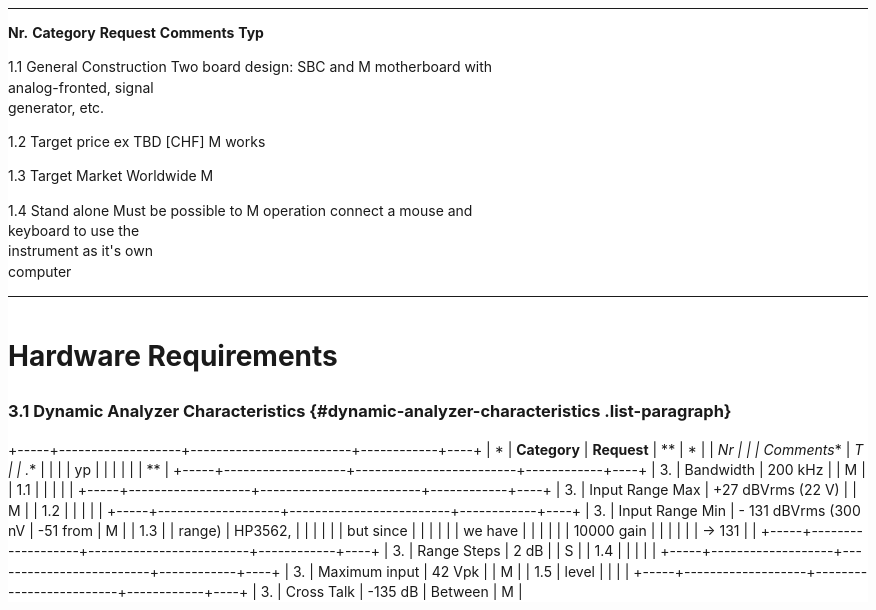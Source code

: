   --------- -------------------- ------------------------- -------------- ---------
  **Nr.**   **Category**         **Request**               **Comments**   **Typ**

  1.1       General Construction Two board design: SBC and                M
                                 motherboard with                         
                                 analog-fronted, signal                   
                                 generator, etc.                          

  1.2       Target price ex      TBD \[CHF\]                              M
            works                                                         

  1.3       Target Market        Worldwide                                M

  1.4       Stand alone          Must be possible to                      M
            operation            connect a mouse and                      
                                 keyboard to use the                      
                                 instrument as it's own                   
                                 computer                                 
  --------- -------------------- ------------------------- -------------- ---------

# Hardware Requirements

### 3.1 Dynamic Analyzer Characteristics {#dynamic-analyzer-characteristics .list-paragraph}

+-----+-------------------+-------------------------+------------+----+
| *   | **Category**      | **Request**             | **         | *  |
| *Nr |                   |                         | Comments** | *T |
| .** |                   |                         |            | yp |
|     |                   |                         |            | ** |
+-----+-------------------+-------------------------+------------+----+
| 3.  | Bandwidth         | 200 kHz                 |            | M  |
| 1.1 |                   |                         |            |    |
+-----+-------------------+-------------------------+------------+----+
| 3.  | Input Range Max   | +27 dBVrms (22 V)       |            | M  |
| 1.2 |                   |                         |            |    |
+-----+-------------------+-------------------------+------------+----+
| 3.  | Input Range Min   | \- 131 dBVrms (300 nV   | -51 from   | M  |
| 1.3 |                   | range)                  | HP3562,    |    |
|     |                   |                         | but since  |    |
|     |                   |                         | we have    |    |
|     |                   |                         | 10000 gain |    |
|     |                   |                         | → 131      |    |
+-----+-------------------+-------------------------+------------+----+
| 3.  | Range Steps       | 2 dB                    |            | S  |
| 1.4 |                   |                         |            |    |
+-----+-------------------+-------------------------+------------+----+
| 3.  | Maximum input     | 42 Vpk                  |            | M  |
| 1.5 | level             |                         |            |    |
+-----+-------------------+-------------------------+------------+----+
| 3.  | Cross Talk        | -135 dB                 | Between    | M  |
